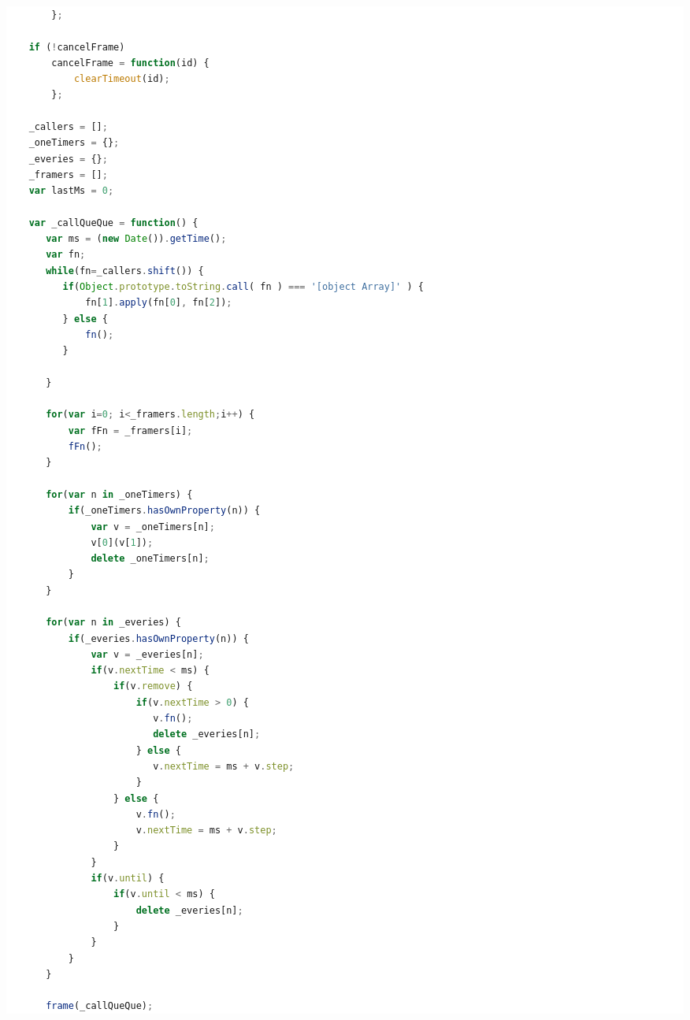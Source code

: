 ```javascript
        };
 
    if (!cancelFrame)
        cancelFrame = function(id) {
            clearTimeout(id);
        };    
        
    _callers = [];
    _oneTimers = {};
    _everies = {};
    _framers = [];
    var lastMs = 0;
    
    var _callQueQue = function() {
       var ms = (new Date()).getTime();
       var fn;
       while(fn=_callers.shift()) {
          if(Object.prototype.toString.call( fn ) === '[object Array]' ) {
              fn[1].apply(fn[0], fn[2]);
          } else {
              fn();
          }
           
       }
       
       for(var i=0; i<_framers.length;i++) {
           var fFn = _framers[i];
           fFn();
       }
       
       for(var n in _oneTimers) {
           if(_oneTimers.hasOwnProperty(n)) {
               var v = _oneTimers[n];
               v[0](v[1]);
               delete _oneTimers[n];
           }
       }
       
       for(var n in _everies) {
           if(_everies.hasOwnProperty(n)) {
               var v = _everies[n];
               if(v.nextTime < ms) {
                   if(v.remove) {
                       if(v.nextTime > 0) {
                          v.fn(); 
                          delete _everies[n];
                       } else {
                          v.nextTime = ms + v.step; 
                       }
                   } else {
                       v.fn();
                       v.nextTime = ms + v.step;
                   }
               }
               if(v.until) {
                   if(v.until < ms) {
                       delete _everies[n];
                   }
               }
           }
       }       
       
       frame(_callQueQue);
```